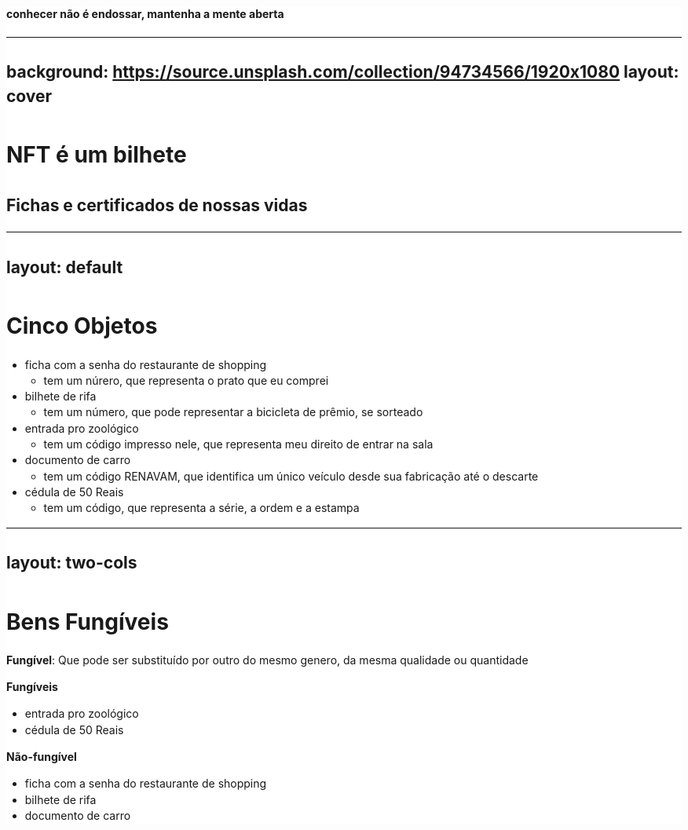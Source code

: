 
#### conhecer não é endossar, mantenha a mente aberta


---
background: https://source.unsplash.com/collection/94734566/1920x1080
layout: cover
---

# NFT é um bilhete
## Fichas e certificados de nossas vidas



---
layout: default
---

# Cinco Objetos

- ficha com a senha do restaurante de shopping
  - tem um núrero, que representa o prato que eu comprei
- bilhete de rifa
  - tem um número, que pode representar a bicicleta de prêmio, se sorteado
- entrada pro zoológico
  - tem um código impresso nele, que representa meu direito de entrar na sala
- documento de carro
  - tem um código RENAVAM, que identifica um único veículo desde sua fabricação até o descarte
- cédula de 50 Reais
  - tem um código, que representa a série, a ordem e a estampa


---
layout: two-cols
---

# Bens Fungíveis

**Fungível**: Que pode ser substituído por outro do mesmo genero, da mesma qualidade ou quantidade

<v-click>

**Fungíveis**
- entrada pro zoológico
- cédula de 50 Reais

**Não-fungível**
- ficha com a senha do restaurante de shopping
- bilhete de rifa
- documento de carro
